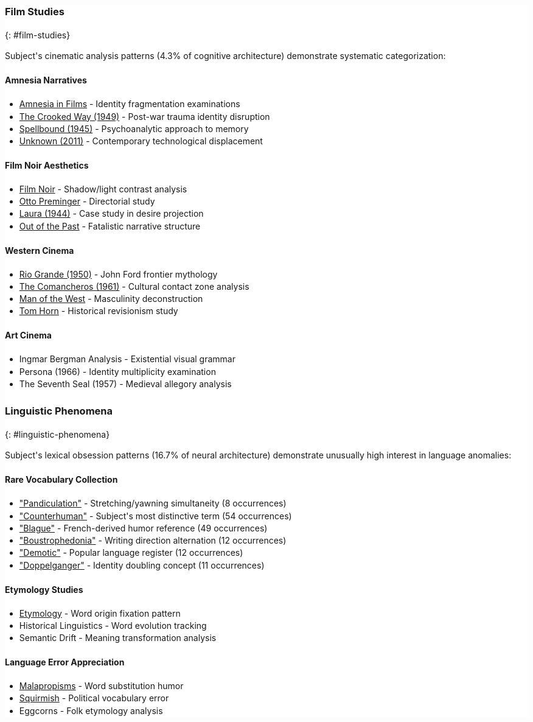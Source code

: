 ### Film Studies 
{: #film-studies}

Subject's cinematic analysis patterns (4.3% of cognitive architecture) demonstrate systematic categorization:

#### Amnesia Narratives
- [Amnesia in Films](#amnesia-in-films) - Identity fragmentation examinations
- [The Crooked Way (1949)](#amnesia-in-films) - Post-war trauma identity disruption
- [Spellbound (1945)](#amnesia-in-films) - Psychoanalytic approach to memory
- [Unknown (2011)](#amnesia-in-films) - Contemporary technological displacement

#### Film Noir Aesthetics
- [Film Noir](#film-noir) - Shadow/light contrast analysis
- [Otto Preminger](#preminger-otto-1905-1986) - Directorial study
- [Laura (1944)](#film-noir) - Case study in desire projection
- [Out of the Past](#film-noir) - Fatalistic narrative structure

#### Western Cinema
- [Rio Grande (1950)](#western-films) - John Ford frontier mythology
- [The Comancheros (1961)](#western-films) - Cultural contact zone analysis
- [Man of the West](#western-films) - Masculinity deconstruction
- [Tom Horn](#western-films) - Historical revisionism study

#### Art Cinema
- Ingmar Bergman Analysis - Existential visual grammar
- Persona (1966) - Identity multiplicity examination
- The Seventh Seal (1957) - Medieval allegory analysis

### Linguistic Phenomena
{: #linguistic-phenomena}

Subject's lexical obsession patterns (16.7% of neural architecture) demonstrate unusually high interest in language anomalies:

#### Rare Vocabulary Collection
- ["Pandiculation"](#pandiculation) - Stretching/yawning simultaneity (8 occurrences)
- ["Counterhuman"](#rare-words) - Subject's most distinctive term (54 occurrences)
- ["Blague"](#french-words) - French-derived humor reference (49 occurrences)
- ["Boustrophedonia"](#rare-words) - Writing direction alternation (12 occurrences)
- ["Demotic"](#rare-words) - Popular language register (12 occurrences)
- ["Doppelganger"](#rare-words) - Identity doubling concept (11 occurrences)

#### Etymology Studies
- [Etymology](#etymology) - Word origin fixation pattern
- Historical Linguistics - Word evolution tracking
- Semantic Drift - Meaning transformation analysis

#### Language Error Appreciation
- [Malapropisms](#malapropisms) - Word substitution humor
- [Squirmish](#malapropisms) - Political vocabulary error
- Eggcorns - Folk etymology analysis
